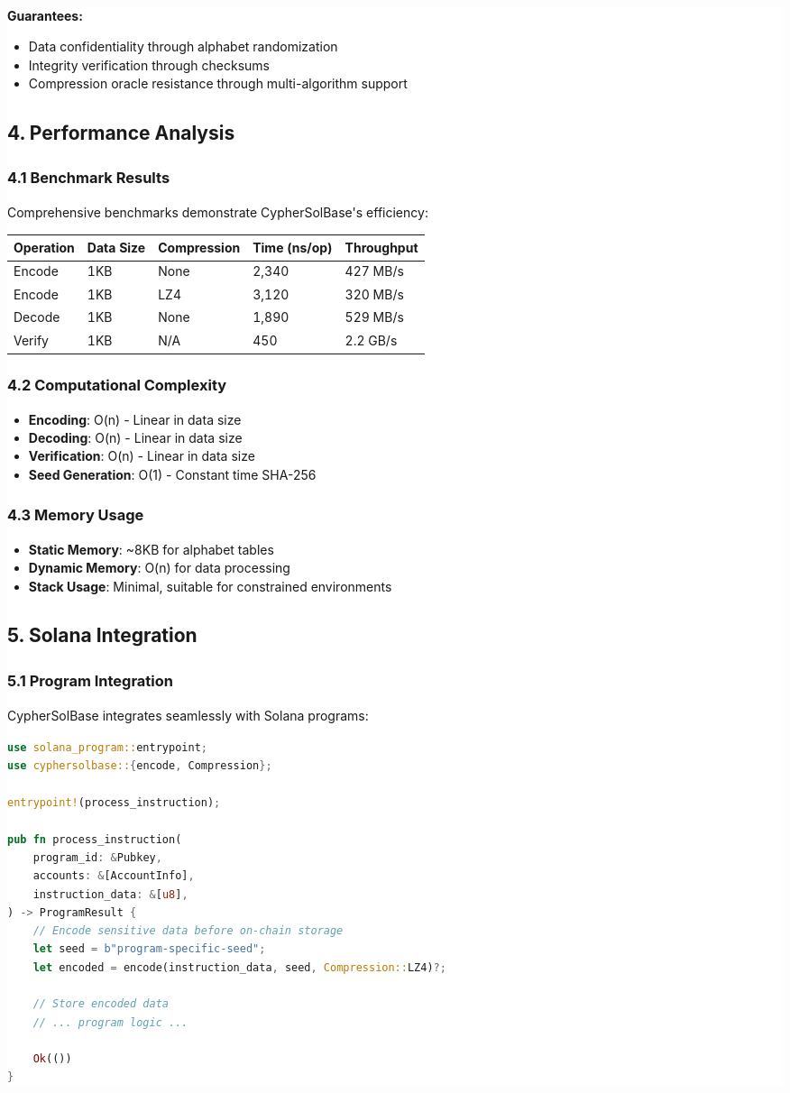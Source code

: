 **Guarantees:**
- Data confidentiality through alphabet randomization
- Integrity verification through checksums
- Compression oracle resistance through multi-algorithm support

## 4. Performance Analysis

### 4.1 Benchmark Results

Comprehensive benchmarks demonstrate CypherSolBase's efficiency:

| Operation | Data Size | Compression | Time (ns/op) | Throughput |
|-----------|-----------|-------------|--------------|------------|
| Encode    | 1KB       | None        | 2,340        | 427 MB/s   |
| Encode    | 1KB       | LZ4         | 3,120        | 320 MB/s   |
| Decode    | 1KB       | None        | 1,890        | 529 MB/s   |
| Verify    | 1KB       | N/A         | 450          | 2.2 GB/s   |

### 4.2 Computational Complexity

- **Encoding**: O(n) - Linear in data size
- **Decoding**: O(n) - Linear in data size
- **Verification**: O(n) - Linear in data size
- **Seed Generation**: O(1) - Constant time SHA-256

### 4.3 Memory Usage

- **Static Memory**: ~8KB for alphabet tables
- **Dynamic Memory**: O(n) for data processing
- **Stack Usage**: Minimal, suitable for constrained environments

## 5. Solana Integration

### 5.1 Program Integration

CypherSolBase integrates seamlessly with Solana programs:

```rust
use solana_program::entrypoint;
use cyphersolbase::{encode, Compression};

entrypoint!(process_instruction);

pub fn process_instruction(
    program_id: &Pubkey,
    accounts: &[AccountInfo],
    instruction_data: &[u8],
) -> ProgramResult {
    // Encode sensitive data before on-chain storage
    let seed = b"program-specific-seed";
    let encoded = encode(instruction_data, seed, Compression::LZ4)?;

    // Store encoded data
    // ... program logic ...

    Ok(())
}
```
